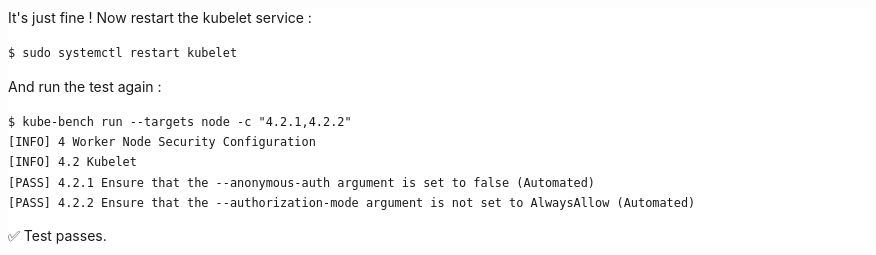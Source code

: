 It's just fine ! Now restart the kubelet service :

```
$ sudo systemctl restart kubelet
```

And run the test again :

```
$ kube-bench run --targets node -c "4.2.1,4.2.2"
[INFO] 4 Worker Node Security Configuration
[INFO] 4.2 Kubelet
[PASS] 4.2.1 Ensure that the --anonymous-auth argument is set to false (Automated)
[PASS] 4.2.2 Ensure that the --authorization-mode argument is not set to AlwaysAllow (Automated)

```

✅ Test passes.